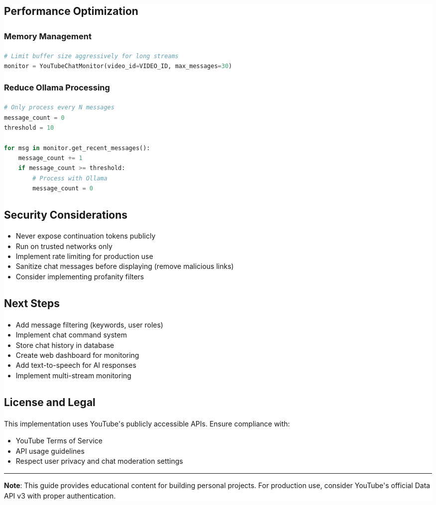 ## Performance Optimization

### Memory Management
```python
# Limit buffer size aggressively for long streams
monitor = YouTubeChatMonitor(video_id=VIDEO_ID, max_messages=30)
```

### Reduce Ollama Processing
```python
# Only process every N messages
message_count = 0
threshold = 10

for msg in monitor.get_recent_messages():
    message_count += 1
    if message_count >= threshold:
        # Process with Ollama
        message_count = 0
```

## Security Considerations

- Never expose continuation tokens publicly
- Run on trusted networks only
- Implement rate limiting for production use
- Sanitize chat messages before displaying (remove malicious links)
- Consider implementing profanity filters

## Next Steps

- Add message filtering (keywords, user roles)
- Implement chat command system
- Store chat history in database
- Create web dashboard for monitoring
- Add text-to-speech for AI responses
- Implement multi-stream monitoring

## License and Legal

This implementation uses YouTube's publicly accessible APIs. Ensure compliance with:
- YouTube Terms of Service
- API usage guidelines
- Respect user privacy and chat moderation settings

---

**Note**: This guide provides educational content for building personal projects. For production use, consider YouTube's official Data API v3 with proper authentication.